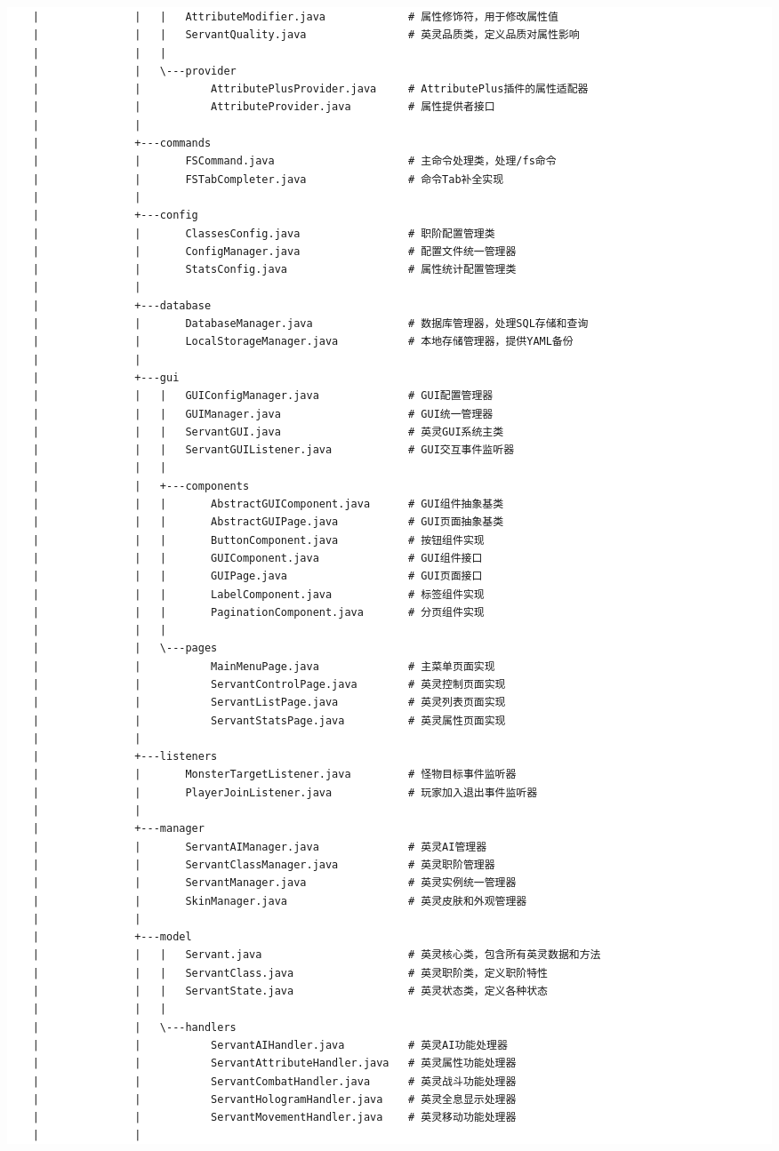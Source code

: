 ```
    |               |   |   AttributeModifier.java             # 属性修饰符，用于修改属性值
    |               |   |   ServantQuality.java                # 英灵品质类，定义品质对属性影响
    |               |   |
    |               |   \---provider
    |               |           AttributePlusProvider.java     # AttributePlus插件的属性适配器
    |               |           AttributeProvider.java         # 属性提供者接口
    |               |
    |               +---commands
    |               |       FSCommand.java                     # 主命令处理类，处理/fs命令
    |               |       FSTabCompleter.java                # 命令Tab补全实现
    |               |
    |               +---config
    |               |       ClassesConfig.java                 # 职阶配置管理类
    |               |       ConfigManager.java                 # 配置文件统一管理器
    |               |       StatsConfig.java                   # 属性统计配置管理类
    |               |
    |               +---database
    |               |       DatabaseManager.java               # 数据库管理器，处理SQL存储和查询
    |               |       LocalStorageManager.java           # 本地存储管理器，提供YAML备份
    |               |
    |               +---gui
    |               |   |   GUIConfigManager.java              # GUI配置管理器
    |               |   |   GUIManager.java                    # GUI统一管理器
    |               |   |   ServantGUI.java                    # 英灵GUI系统主类
    |               |   |   ServantGUIListener.java            # GUI交互事件监听器
    |               |   |
    |               |   +---components
    |               |   |       AbstractGUIComponent.java      # GUI组件抽象基类
    |               |   |       AbstractGUIPage.java           # GUI页面抽象基类
    |               |   |       ButtonComponent.java           # 按钮组件实现
    |               |   |       GUIComponent.java              # GUI组件接口
    |               |   |       GUIPage.java                   # GUI页面接口
    |               |   |       LabelComponent.java            # 标签组件实现
    |               |   |       PaginationComponent.java       # 分页组件实现
    |               |   |
    |               |   \---pages
    |               |           MainMenuPage.java              # 主菜单页面实现
    |               |           ServantControlPage.java        # 英灵控制页面实现
    |               |           ServantListPage.java           # 英灵列表页面实现
    |               |           ServantStatsPage.java          # 英灵属性页面实现
    |               |
    |               +---listeners
    |               |       MonsterTargetListener.java         # 怪物目标事件监听器
    |               |       PlayerJoinListener.java            # 玩家加入退出事件监听器
    |               |
    |               +---manager
    |               |       ServantAIManager.java              # 英灵AI管理器
    |               |       ServantClassManager.java           # 英灵职阶管理器
    |               |       ServantManager.java                # 英灵实例统一管理器
    |               |       SkinManager.java                   # 英灵皮肤和外观管理器
    |               |
    |               +---model
    |               |   |   Servant.java                       # 英灵核心类，包含所有英灵数据和方法
    |               |   |   ServantClass.java                  # 英灵职阶类，定义职阶特性
    |               |   |   ServantState.java                  # 英灵状态类，定义各种状态
    |               |   |
    |               |   \---handlers
    |               |           ServantAIHandler.java          # 英灵AI功能处理器
    |               |           ServantAttributeHandler.java   # 英灵属性功能处理器
    |               |           ServantCombatHandler.java      # 英灵战斗功能处理器
    |               |           ServantHologramHandler.java    # 英灵全息显示处理器
    |               |           ServantMovementHandler.java    # 英灵移动功能处理器
    |               |
```